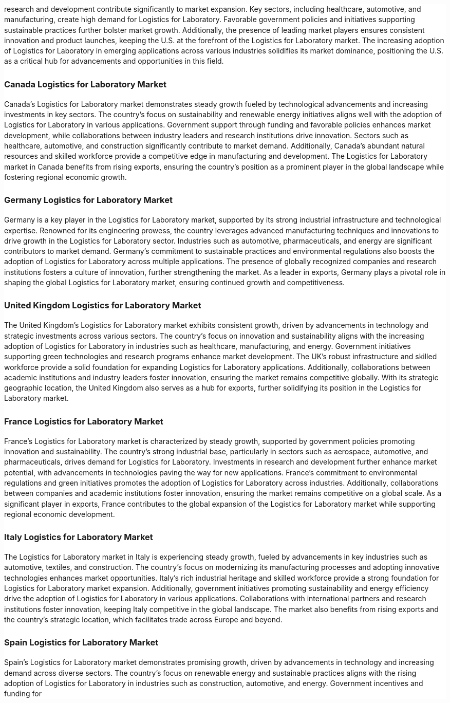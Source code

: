 research and development contribute significantly to market expansion. Key sectors, including healthcare, automotive, and manufacturing, create high demand for Logistics for Laboratory. Favorable government policies and initiatives supporting sustainable practices further bolster market growth. Additionally, the presence of leading market players ensures consistent innovation and product launches, keeping the U.S. at the forefront of the Logistics for Laboratory market. The increasing adoption of Logistics for Laboratory in emerging applications across various industries solidifies its market dominance, positioning the U.S. as a critical hub for advancements and opportunities in this field.</p><h3>Canada Logistics for Laboratory Market</h3><p>Canada&rsquo;s Logistics for Laboratory market demonstrates steady growth fueled by technological advancements and increasing investments in key sectors. The country&rsquo;s focus on sustainability and renewable energy initiatives aligns well with the adoption of Logistics for Laboratory in various applications. Government support through funding and favorable policies enhances market development, while collaborations between industry leaders and research institutions drive innovation. Sectors such as healthcare, automotive, and construction significantly contribute to market demand. Additionally, Canada&rsquo;s abundant natural resources and skilled workforce provide a competitive edge in manufacturing and development. The Logistics for Laboratory market in Canada benefits from rising exports, ensuring the country&rsquo;s position as a prominent player in the global landscape while fostering regional economic growth.</p><h3>Germany Logistics for Laboratory Market</h3><p>Germany is a key player in the Logistics for Laboratory market, supported by its strong industrial infrastructure and technological expertise. Renowned for its engineering prowess, the country leverages advanced manufacturing techniques and innovations to drive growth in the Logistics for Laboratory sector. Industries such as automotive, pharmaceuticals, and energy are significant contributors to market demand. Germany&rsquo;s commitment to sustainable practices and environmental regulations also boosts the adoption of Logistics for Laboratory across multiple applications. The presence of globally recognized companies and research institutions fosters a culture of innovation, further strengthening the market. As a leader in exports, Germany plays a pivotal role in shaping the global Logistics for Laboratory market, ensuring continued growth and competitiveness.</p><h3>United Kingdom Logistics for Laboratory Market</h3><p>The United Kingdom&rsquo;s Logistics for Laboratory market exhibits consistent growth, driven by advancements in technology and strategic investments across various sectors. The country&rsquo;s focus on innovation and sustainability aligns with the increasing adoption of Logistics for Laboratory in industries such as healthcare, manufacturing, and energy. Government initiatives supporting green technologies and research programs enhance market development. The UK&rsquo;s robust infrastructure and skilled workforce provide a solid foundation for expanding Logistics for Laboratory applications. Additionally, collaborations between academic institutions and industry leaders foster innovation, ensuring the market remains competitive globally. With its strategic geographic location, the United Kingdom also serves as a hub for exports, further solidifying its position in the Logistics for Laboratory market.</p><h3>France Logistics for Laboratory Market</h3><p>France&rsquo;s Logistics for Laboratory market is characterized by steady growth, supported by government policies promoting innovation and sustainability. The country&rsquo;s strong industrial base, particularly in sectors such as aerospace, automotive, and pharmaceuticals, drives demand for Logistics for Laboratory. Investments in research and development further enhance market potential, with advancements in technologies paving the way for new applications. France&rsquo;s commitment to environmental regulations and green initiatives promotes the adoption of Logistics for Laboratory across industries. Additionally, collaborations between companies and academic institutions foster innovation, ensuring the market remains competitive on a global scale. As a significant player in exports, France contributes to the global expansion of the Logistics for Laboratory market while supporting regional economic development.</p><h3>Italy Logistics for Laboratory Market</h3><p>The Logistics for Laboratory market in Italy is experiencing steady growth, fueled by advancements in key industries such as automotive, textiles, and construction. The country&rsquo;s focus on modernizing its manufacturing processes and adopting innovative technologies enhances market opportunities. Italy&rsquo;s rich industrial heritage and skilled workforce provide a strong foundation for Logistics for Laboratory market expansion. Additionally, government initiatives promoting sustainability and energy efficiency drive the adoption of Logistics for Laboratory in various applications. Collaborations with international partners and research institutions foster innovation, keeping Italy competitive in the global landscape. The market also benefits from rising exports and the country&rsquo;s strategic location, which facilitates trade across Europe and beyond.</p><h3>Spain Logistics for Laboratory Market</h3><p>Spain&rsquo;s Logistics for Laboratory market demonstrates promising growth, driven by advancements in technology and increasing demand across diverse sectors. The country&rsquo;s focus on renewable energy and sustainable practices aligns with the rising adoption of Logistics for Laboratory in industries such as construction, automotive, and energy. Government incentives and funding for
